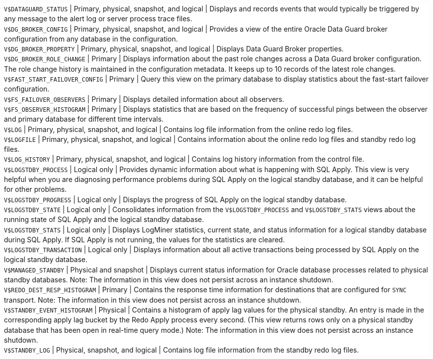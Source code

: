 ` V$DATAGUARD_STATUS ` |  Primary, physical, snapshot, and logical  |  Displays and records events that would typically be triggered by any message to the alert log or server process trace files.   
` V$DG_BROKER_CONFIG ` |  Primary, physical, snapshot, and logical  |  Provides a view of the entire Oracle Data Guard broker configuration from any database in the configuration.   
` V$DG_BROKER_PROPERTY ` |  Primary, physical, snapshot, and logical  |  Displays Data Guard Broker properties.   
` V$DG_BROKER_ROLE_CHANGE ` |  Primary  |  Displays information about the past role changes across a Data Guard broker configuration. The role change history is maintained in the configuration metadata. It keeps up to 10 records of the latest role changes.   
` V$FAST_START_FAILOVER_CONFIG ` |  Primary  |  Query this view on the primary database to display statistics about the fast-start failover configuration.   
` V$FS_FAILOVER_OBSERVERS ` |  Primary  |  Displays detailed information about all observers.   
` V$FS_OBSERVER_HISTOGRAM ` |  Primary  |  Displays statistics that are based on the frequency of successful pings between the observer and primary database for different time intervals.   
` V$LOG ` |  Primary, physical, snapshot, and logical  |  Contains log file information from the online redo log files.   
` V$LOGFILE ` |  Primary, physical, snapshot, and logical  |  Contains information about the online redo log files and standby redo log files.   
` V$LOG_HISTORY ` |  Primary, physical, snapshot, and logical  |  Contains log history information from the control file.   
` V$LOGSTDBY_PROCESS ` |  Logical only  |  Provides dynamic information about what is happening with SQL Apply. This view is very helpful when you are diagnosing performance problems during SQL Apply on the logical standby database, and it can be helpful for other problems.   
` V$LOGSTDBY_PROGRESS ` |  Logical only  |  Displays the progress of SQL Apply on the logical standby database.   
` V$LOGSTDBY_STATE ` |  Logical only  |  Consolidates information from the ` V$LOGSTDBY_PROCESS ` and ` V$LOGSTDBY_STATS ` views about the running state of SQL Apply and the logical standby database.   
` V$LOGSTDBY_STATS ` |  Logical only  |  Displays LogMiner statistics, current state, and status information for a logical standby database during SQL Apply. If SQL Apply is not running, the values for the statistics are cleared.   
` V$LOGSTDBY_TRANSACTION ` |  Logical only  |  Displays information about all active transactions being processed by SQL Apply on the logical standby database.   
` V$MANAGED_STANDBY ` |  Physical and snapshot  |  Displays current status information for Oracle database processes related to physical standby databases.  Note:  The information in this view does not persist across an instance shutdown.   
` V$REDO_DEST_RESP_HISTOGRAM ` |  Primary  |  Contains the response time information for destinations that are configured for ` SYNC ` transport.  Note:  The information in this view does not persist across an instance shutdown.   
` V$STANDBY_EVENT_HISTOGRAM ` |  Physical  |  Contains a histogram of apply lag values for the physical standby. An entry is made in the corresponding apply lag bucket by the Redo Apply process every second. (This view returns rows only on a physical standby database that has been open in real-time query mode.)  Note:  The information in this view does not persist across an instance shutdown.   
` V$STANDBY_LOG ` |  Physical, snapshot, and logical  |  Contains log file information from the standby redo log files. 

